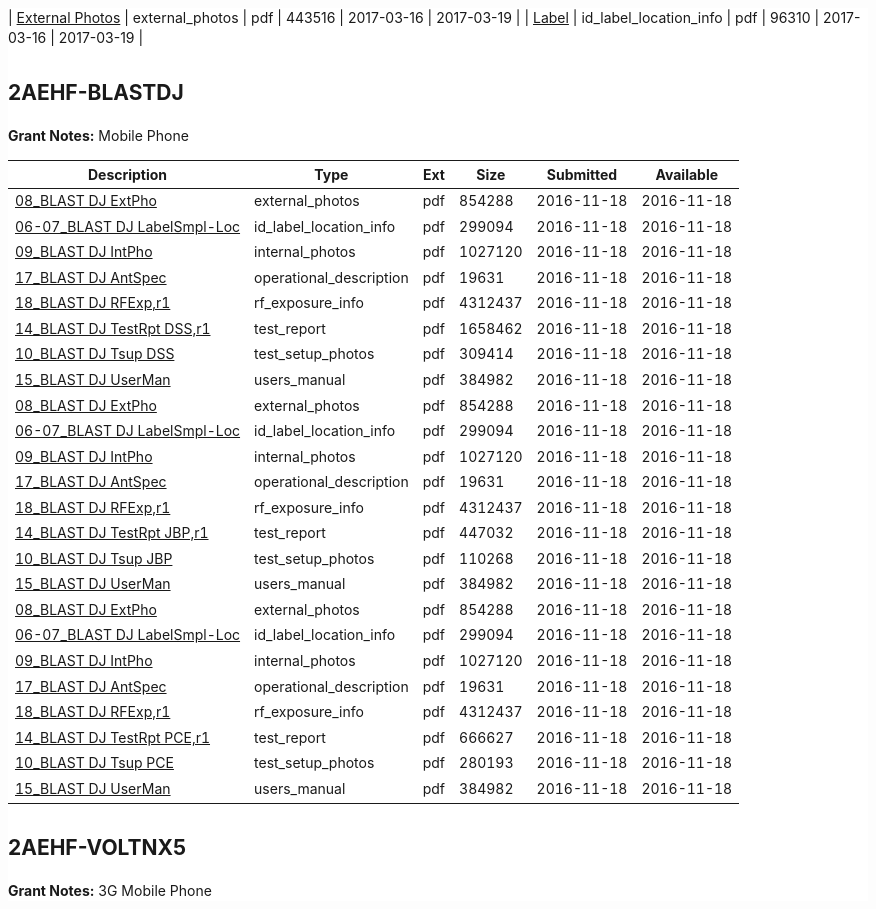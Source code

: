 | [External Photos](2AEHF-NX3/ad086d431f0b514e1f5164f8b05bd2e4/3142160.pdf) | external_photos | pdf | 443516 | 2017-03-16 | 2017-03-19 |
| [Label](2AEHF-NX3/ad086d431f0b514e1f5164f8b05bd2e4/3319335.pdf) | id_label_location_info | pdf | 96310 | 2017-03-16 | 2017-03-19 |
## 2AEHF-BLASTDJ
**Grant Notes:** Mobile Phone

| Description | Type | Ext | Size | Submitted | Available |
| ----------- | ---- | --- | ---- | --------- | --------- |
| [08_BLAST DJ ExtPho](2AEHF-BLASTDJ/ebfd28e2eb63daac9f34b9abd45fd2fc/3200552.pdf) | external_photos | pdf | 854288 | 2016-11-18 | 2016-11-18 |
| [06-07_BLAST DJ LabelSmpl-Loc](2AEHF-BLASTDJ/ebfd28e2eb63daac9f34b9abd45fd2fc/3200551.pdf) | id_label_location_info | pdf | 299094 | 2016-11-18 | 2016-11-18 |
| [09_BLAST DJ IntPho](2AEHF-BLASTDJ/ebfd28e2eb63daac9f34b9abd45fd2fc/3200553.pdf) | internal_photos | pdf | 1027120 | 2016-11-18 | 2016-11-18 |
| [17_BLAST DJ AntSpec](2AEHF-BLASTDJ/ebfd28e2eb63daac9f34b9abd45fd2fc/3200561.pdf) | operational_description | pdf | 19631 | 2016-11-18 | 2016-11-18 |
| [18_BLAST DJ RFExp,r1](2AEHF-BLASTDJ/ebfd28e2eb63daac9f34b9abd45fd2fc/3200562.pdf) | rf_exposure_info | pdf | 4312437 | 2016-11-18 | 2016-11-18 |
| [14_BLAST DJ TestRpt DSS,r1](2AEHF-BLASTDJ/ebfd28e2eb63daac9f34b9abd45fd2fc/3200558.pdf) | test_report | pdf | 1658462 | 2016-11-18 | 2016-11-18 |
| [10_BLAST DJ Tsup DSS](2AEHF-BLASTDJ/ebfd28e2eb63daac9f34b9abd45fd2fc/3200554.pdf) | test_setup_photos | pdf | 309414 | 2016-11-18 | 2016-11-18 |
| [15_BLAST DJ UserMan](2AEHF-BLASTDJ/ebfd28e2eb63daac9f34b9abd45fd2fc/3200559.pdf) | users_manual | pdf | 384982 | 2016-11-18 | 2016-11-18 |
| [08_BLAST DJ ExtPho](2AEHF-BLASTDJ/ef5401e4c65a4d93e537da47e70c38e8/3200552.pdf) | external_photos | pdf | 854288 | 2016-11-18 | 2016-11-18 |
| [06-07_BLAST DJ LabelSmpl-Loc](2AEHF-BLASTDJ/ef5401e4c65a4d93e537da47e70c38e8/3200551.pdf) | id_label_location_info | pdf | 299094 | 2016-11-18 | 2016-11-18 |
| [09_BLAST DJ IntPho](2AEHF-BLASTDJ/ef5401e4c65a4d93e537da47e70c38e8/3200553.pdf) | internal_photos | pdf | 1027120 | 2016-11-18 | 2016-11-18 |
| [17_BLAST DJ AntSpec](2AEHF-BLASTDJ/ef5401e4c65a4d93e537da47e70c38e8/3200561.pdf) | operational_description | pdf | 19631 | 2016-11-18 | 2016-11-18 |
| [18_BLAST DJ RFExp,r1](2AEHF-BLASTDJ/ef5401e4c65a4d93e537da47e70c38e8/3200562.pdf) | rf_exposure_info | pdf | 4312437 | 2016-11-18 | 2016-11-18 |
| [14_BLAST DJ TestRpt JBP,r1](2AEHF-BLASTDJ/ef5401e4c65a4d93e537da47e70c38e8/3200571.pdf) | test_report | pdf | 447032 | 2016-11-18 | 2016-11-18 |
| [10_BLAST DJ Tsup JBP](2AEHF-BLASTDJ/ef5401e4c65a4d93e537da47e70c38e8/3200567.pdf) | test_setup_photos | pdf | 110268 | 2016-11-18 | 2016-11-18 |
| [15_BLAST DJ UserMan](2AEHF-BLASTDJ/ef5401e4c65a4d93e537da47e70c38e8/3200559.pdf) | users_manual | pdf | 384982 | 2016-11-18 | 2016-11-18 |
| [08_BLAST DJ ExtPho](2AEHF-BLASTDJ/3fc3e79838d4abb85b5c6b55b51ce7ee/3200552.pdf) | external_photos | pdf | 854288 | 2016-11-18 | 2016-11-18 |
| [06-07_BLAST DJ LabelSmpl-Loc](2AEHF-BLASTDJ/3fc3e79838d4abb85b5c6b55b51ce7ee/3200551.pdf) | id_label_location_info | pdf | 299094 | 2016-11-18 | 2016-11-18 |
| [09_BLAST DJ IntPho](2AEHF-BLASTDJ/3fc3e79838d4abb85b5c6b55b51ce7ee/3200553.pdf) | internal_photos | pdf | 1027120 | 2016-11-18 | 2016-11-18 |
| [17_BLAST DJ AntSpec](2AEHF-BLASTDJ/3fc3e79838d4abb85b5c6b55b51ce7ee/3200561.pdf) | operational_description | pdf | 19631 | 2016-11-18 | 2016-11-18 |
| [18_BLAST DJ RFExp,r1](2AEHF-BLASTDJ/3fc3e79838d4abb85b5c6b55b51ce7ee/3200562.pdf) | rf_exposure_info | pdf | 4312437 | 2016-11-18 | 2016-11-18 |
| [14_BLAST DJ TestRpt PCE,r1](2AEHF-BLASTDJ/3fc3e79838d4abb85b5c6b55b51ce7ee/3200584.pdf) | test_report | pdf | 666627 | 2016-11-18 | 2016-11-18 |
| [10_BLAST DJ Tsup PCE](2AEHF-BLASTDJ/3fc3e79838d4abb85b5c6b55b51ce7ee/3200580.pdf) | test_setup_photos | pdf | 280193 | 2016-11-18 | 2016-11-18 |
| [15_BLAST DJ UserMan](2AEHF-BLASTDJ/3fc3e79838d4abb85b5c6b55b51ce7ee/3200559.pdf) | users_manual | pdf | 384982 | 2016-11-18 | 2016-11-18 |
## 2AEHF-VOLTNX5
**Grant Notes:** 3G Mobile Phone
